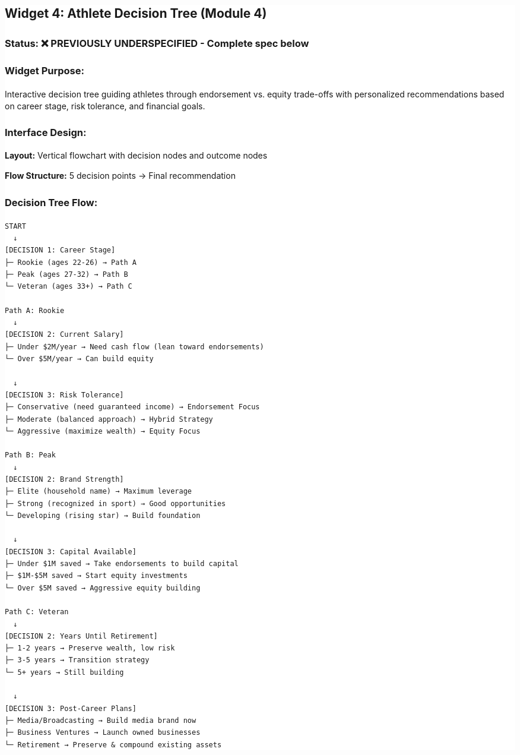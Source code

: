 
## Widget 4: Athlete Decision Tree (Module 4)

### **Status:** ❌ **PREVIOUSLY UNDERSPECIFIED** - Complete spec below

### **Widget Purpose:**
Interactive decision tree guiding athletes through endorsement vs. equity trade-offs with personalized recommendations based on career stage, risk tolerance, and financial goals.

### **Interface Design:**

**Layout:** Vertical flowchart with decision nodes and outcome nodes

**Flow Structure:** 5 decision points → Final recommendation

### **Decision Tree Flow:**

```
START
  ↓
[DECISION 1: Career Stage]
├─ Rookie (ages 22-26) → Path A
├─ Peak (ages 27-32) → Path B
└─ Veteran (ages 33+) → Path C

Path A: Rookie
  ↓
[DECISION 2: Current Salary]
├─ Under $2M/year → Need cash flow (lean toward endorsements)
└─ Over $5M/year → Can build equity

  ↓
[DECISION 3: Risk Tolerance]
├─ Conservative (need guaranteed income) → Endorsement Focus
├─ Moderate (balanced approach) → Hybrid Strategy
└─ Aggressive (maximize wealth) → Equity Focus

Path B: Peak
  ↓
[DECISION 2: Brand Strength]
├─ Elite (household name) → Maximum leverage
├─ Strong (recognized in sport) → Good opportunities
└─ Developing (rising star) → Build foundation

  ↓
[DECISION 3: Capital Available]
├─ Under $1M saved → Take endorsements to build capital
├─ $1M-$5M saved → Start equity investments
└─ Over $5M saved → Aggressive equity building

Path C: Veteran
  ↓
[DECISION 2: Years Until Retirement]
├─ 1-2 years → Preserve wealth, low risk
├─ 3-5 years → Transition strategy
└─ 5+ years → Still building

  ↓
[DECISION 3: Post-Career Plans]
├─ Media/Broadcasting → Build media brand now
├─ Business Ventures → Launch owned businesses
└─ Retirement → Preserve & compound existing assets
```